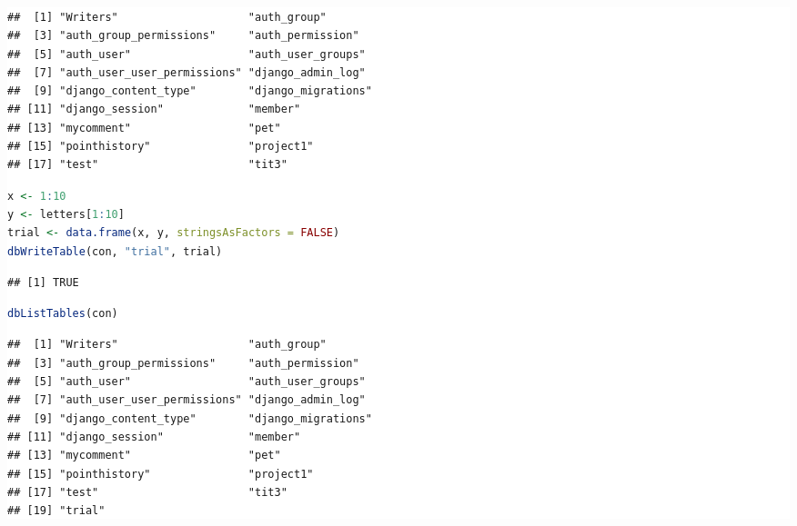     ##  [1] "Writers"                    "auth_group"                
    ##  [3] "auth_group_permissions"     "auth_permission"           
    ##  [5] "auth_user"                  "auth_user_groups"          
    ##  [7] "auth_user_user_permissions" "django_admin_log"          
    ##  [9] "django_content_type"        "django_migrations"         
    ## [11] "django_session"             "member"                    
    ## [13] "mycomment"                  "pet"                       
    ## [15] "pointhistory"               "project1"                  
    ## [17] "test"                       "tit3"

``` r
x <- 1:10
y <- letters[1:10]
trial <- data.frame(x, y, stringsAsFactors = FALSE)
dbWriteTable(con, "trial", trial)
```

    ## [1] TRUE

``` r
dbListTables(con)
```

    ##  [1] "Writers"                    "auth_group"                
    ##  [3] "auth_group_permissions"     "auth_permission"           
    ##  [5] "auth_user"                  "auth_user_groups"          
    ##  [7] "auth_user_user_permissions" "django_admin_log"          
    ##  [9] "django_content_type"        "django_migrations"         
    ## [11] "django_session"             "member"                    
    ## [13] "mycomment"                  "pet"                       
    ## [15] "pointhistory"               "project1"                  
    ## [17] "test"                       "tit3"                      
    ## [19] "trial"
